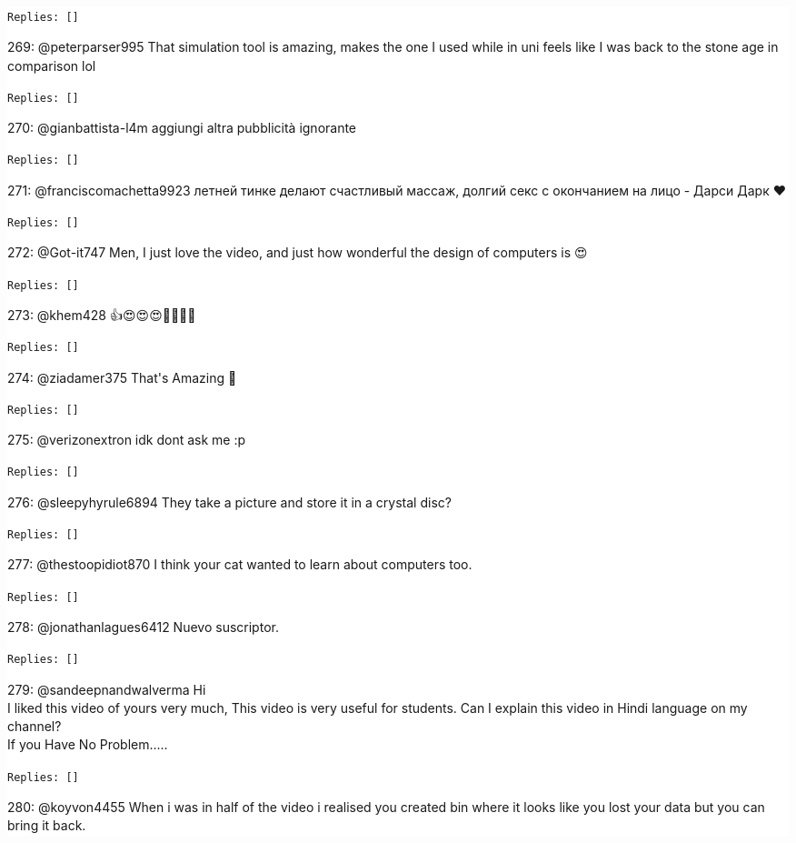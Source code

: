  	Replies: []

269: @peterparser995 
 That simulation tool is amazing, makes the one I used while in uni feels like I was back to the stone age in comparison lol 

 	Replies: []

270: @gianbattista-l4m 
 aggiungi altra pubblicità ignorante 

 	Replies: []

271: @franciscomachetta9923 
 летней тинке делают счастливый массаж, долгий секс с окончанием на лицо - Дарси Дарк ♥ 

 	Replies: []

272: @Got-it747 
 Men, I just love the video, and just how wonderful the design of computers is 😍 

 	Replies: []

273: @khem428 
 👍😍😍😍👏👏👏👏 

 	Replies: []

274: @ziadamer375 
 That&#39;s Amazing 🤯 

 	Replies: []

275: @verizonextron 
 idk dont ask me :p 

 	Replies: []

276: @sleepyhyrule6894 
 They take a picture and store it in a crystal disc? 

 	Replies: []

277: @thestoopidiot870 
 I think your cat wanted to learn about computers too. 

 	Replies: []

278: @jonathanlagues6412 
 Nuevo suscriptor. 

 	Replies: []

279: @sandeepnandwalverma 
 Hi<br>I liked this video of yours very much, This video is very useful for students. Can I explain this video in Hindi language on my channel?<br>If you Have No Problem..... 

 	Replies: []

280: @koyvon4455 
 When i was in half of the video i realised you created bin where it looks like you lost your data but you can bring it back. 
